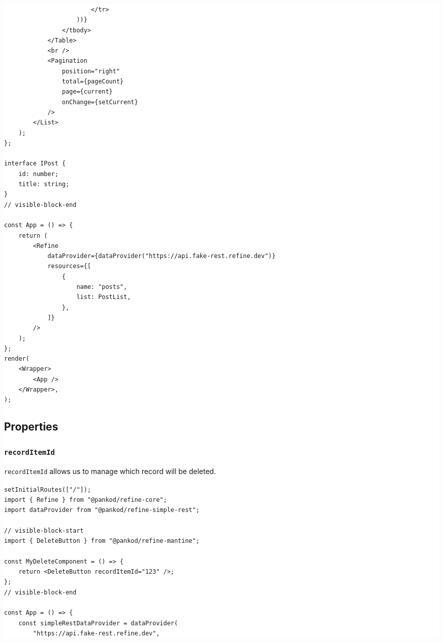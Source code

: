 ```tsx live url=http://localhost:3000 previewHeight=420px hideCode
                        </tr>
                    ))}
                </tbody>
            </Table>
            <br />
            <Pagination
                position="right"
                total={pageCount}
                page={current}
                onChange={setCurrent}
            />
        </List>
    );
};

interface IPost {
    id: number;
    title: string;
}
// visible-block-end

const App = () => {
    return (
        <Refine
            dataProvider={dataProvider("https://api.fake-rest.refine.dev")}
            resources={[
                {
                    name: "posts",
                    list: PostList,
                },
            ]}
        />
    );
};
render(
    <Wrapper>
        <App />
    </Wrapper>,
);
```

## Properties

### `recordItemId`

`recordItemId` allows us to manage which record will be deleted.

```tsx live url=http://localhost:3000 previewHeight=200px
setInitialRoutes(["/"]);
import { Refine } from "@pankod/refine-core";
import dataProvider from "@pankod/refine-simple-rest";

// visible-block-start
import { DeleteButton } from "@pankod/refine-mantine";

const MyDeleteComponent = () => {
    return <DeleteButton recordItemId="123" />;
};
// visible-block-end

const App = () => {
    const simpleRestDataProvider = dataProvider(
        "https://api.fake-rest.refine.dev",
```
